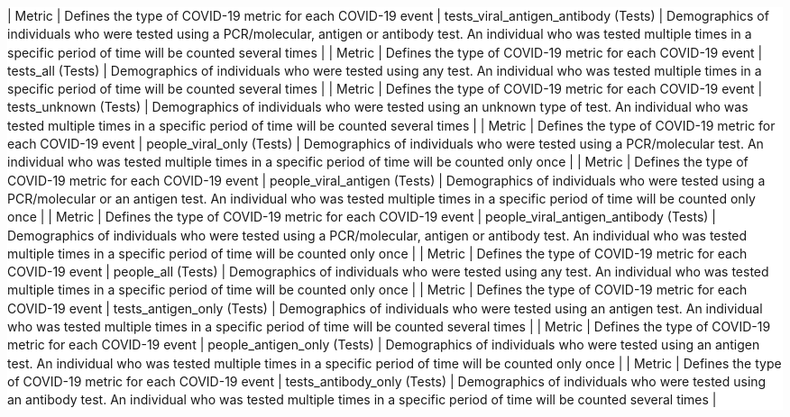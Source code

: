| Metric        | Defines the type of COVID-19 metric for each COVID-19 event  | tests_viral_antigen_antibody (Tests)        | Demographics of individuals who were tested using a PCR/molecular, antigen or antibody test. An individual who was tested multiple times in a specific period of time will be counted several times                                                                                                                                                                                                                                                      |
| Metric        | Defines the type of COVID-19 metric for each COVID-19 event  | tests_all (Tests)                           | Demographics of individuals who were tested using any test. An individual who was tested multiple times in a specific period of time will be counted several times                                                                                                                                                                                                                                                                                       |
| Metric        | Defines the type of COVID-19 metric for each COVID-19 event  | tests_unknown (Tests)                       | Demographics of individuals who were tested using an unknown type of test. An individual who was tested multiple times in a specific period of time will be counted several times                                                                                                                                                                                                                                                                        |
| Metric        | Defines the type of COVID-19 metric for each COVID-19 event  | people_viral_only (Tests)                   | Demographics of individuals who were tested using a PCR/molecular test. An individual who was tested multiple times in a specific period of time will be counted only once                                                                                                                                                                                                                                                                               |
| Metric        | Defines the type of COVID-19 metric for each COVID-19 event  | people_viral_antigen (Tests)                | Demographics of individuals who were tested using a PCR/molecular or an antigen test. An individual who was tested multiple times in a specific period of time will be counted only once                                                                                                                                                                                                                                                                 |
| Metric        | Defines the type of COVID-19 metric for each COVID-19 event  | people_viral_antigen_antibody (Tests)       | Demographics of individuals who were tested using a PCR/molecular, antigen or antibody test. An individual who was tested multiple times in a specific period of time will be counted only once                                                                                                                                                                                                                                                          |
| Metric        | Defines the type of COVID-19 metric for each COVID-19 event  | people_all (Tests)                          | Demographics of individuals who were tested using any test. An individual who was tested multiple times in a specific period of time will be counted only once                                                                                                                                                                                                                                                                                           |
| Metric        | Defines the type of COVID-19 metric for each COVID-19 event  | tests_antigen_only (Tests)                  | Demographics of individuals who were tested using an antigen test. An individual who was tested multiple times in a specific period of time will be counted several times                                                                                                                                                                                                                                                                                |
| Metric        | Defines the type of COVID-19 metric for each COVID-19 event  | people_antigen_only (Tests)                 | Demographics of individuals who were tested using an antigen test. An individual who was tested multiple times in a specific period of time will be counted only once                                                                                                                                                                                                                                                                                    |
| Metric        | Defines the type of COVID-19 metric for each COVID-19 event  | tests_antibody_only (Tests)                 | Demographics of individuals who were tested using an antibody test. An individual who was tested multiple times in a specific period of time will be counted several times                                                                                                                                                                                                                                                                               |